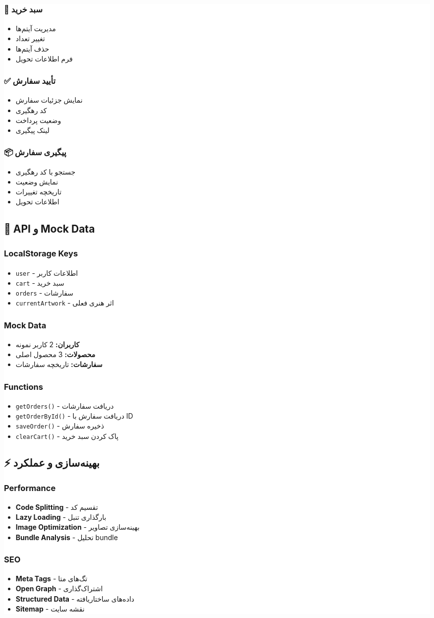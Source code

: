### 🛒 سبد خرید
- مدیریت آیتم‌ها
- تغییر تعداد
- حذف آیتم‌ها
- فرم اطلاعات تحویل

### ✅ تأیید سفارش
- نمایش جزئیات سفارش
- کد رهگیری
- وضعیت پرداخت
- لینک پیگیری

### 📦 پیگیری سفارش
- جستجو با کد رهگیری
- نمایش وضعیت
- تاریخچه تغییرات
- اطلاعات تحویل

## 🔧 API و Mock Data

### LocalStorage Keys
- `user` - اطلاعات کاربر
- `cart` - سبد خرید
- `orders` - سفارشات
- `currentArtwork` - اثر هنری فعلی

### Mock Data
- **کاربران:** 2 کاربر نمونه
- **محصولات:** 3 محصول اصلی
- **سفارشات:** تاریخچه سفارشات

### Functions
- `getOrders()` - دریافت سفارشات
- `getOrderById()` - دریافت سفارش با ID
- `saveOrder()` - ذخیره سفارش
- `clearCart()` - پاک کردن سبد خرید

## ⚡ بهینه‌سازی و عملکرد

### Performance
- **Code Splitting** - تقسیم کد
- **Lazy Loading** - بارگذاری تنبل
- **Image Optimization** - بهینه‌سازی تصاویر
- **Bundle Analysis** - تحلیل bundle

### SEO
- **Meta Tags** - تگ‌های متا
- **Open Graph** - اشتراک‌گذاری
- **Structured Data** - داده‌های ساختاریافته
- **Sitemap** - نقشه سایت
